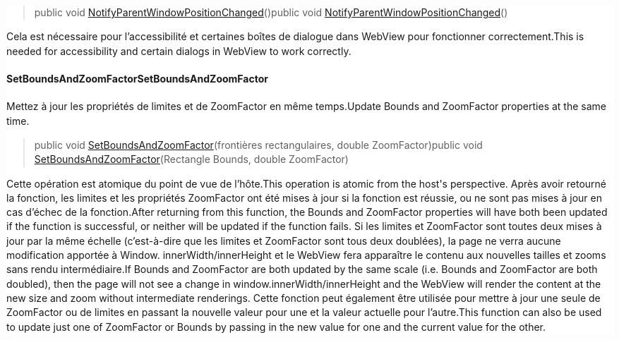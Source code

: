 > <span data-ttu-id="4d810-243">public void [NotifyParentWindowPositionChanged](#notifyparentwindowpositionchanged)()</span><span class="sxs-lookup"><span data-stu-id="4d810-243">public void [NotifyParentWindowPositionChanged](#notifyparentwindowpositionchanged)()</span></span>

<span data-ttu-id="4d810-244">Cela est nécessaire pour l’accessibilité et certaines boîtes de dialogue dans WebView pour fonctionner correctement.</span><span class="sxs-lookup"><span data-stu-id="4d810-244">This is needed for accessibility and certain dialogs in WebView to work correctly.</span></span>

#### <span data-ttu-id="4d810-245">SetBoundsAndZoomFactor</span><span class="sxs-lookup"><span data-stu-id="4d810-245">SetBoundsAndZoomFactor</span></span> 

<span data-ttu-id="4d810-246">Mettez à jour les propriétés de limites et de ZoomFactor en même temps.</span><span class="sxs-lookup"><span data-stu-id="4d810-246">Update Bounds and ZoomFactor properties at the same time.</span></span>

> <span data-ttu-id="4d810-247">public void [SetBoundsAndZoomFactor](#setboundsandzoomfactor)(frontières rectangulaires, double ZoomFactor)</span><span class="sxs-lookup"><span data-stu-id="4d810-247">public void [SetBoundsAndZoomFactor](#setboundsandzoomfactor)(Rectangle Bounds, double ZoomFactor)</span></span>

<span data-ttu-id="4d810-248">Cette opération est atomique du point de vue de l’hôte.</span><span class="sxs-lookup"><span data-stu-id="4d810-248">This operation is atomic from the host's perspective.</span></span> <span data-ttu-id="4d810-249">Après avoir retourné la fonction, les limites et les propriétés ZoomFactor ont été mises à jour si la fonction est réussie, ou ne sont pas mises à jour en cas d’échec de la fonction.</span><span class="sxs-lookup"><span data-stu-id="4d810-249">After returning from this function, the Bounds and ZoomFactor properties will have both been updated if the function is successful, or neither will be updated if the function fails.</span></span> <span data-ttu-id="4d810-250">Si les limites et ZoomFactor sont toutes deux mises à jour par la même échelle (c’est-à-dire que les limites et ZoomFactor sont tous deux doublées), la page ne verra aucune modification apportée à Window. innerWidth/innerHeight et le WebView fera apparaître le contenu aux nouvelles tailles et zooms sans rendu intermédiaire.</span><span class="sxs-lookup"><span data-stu-id="4d810-250">If Bounds and ZoomFactor are both updated by the same scale (i.e. Bounds and ZoomFactor are both doubled), then the page will not see a change in window.innerWidth/innerHeight and the WebView will render the content at the new size and zoom without intermediate renderings.</span></span> <span data-ttu-id="4d810-251">Cette fonction peut également être utilisée pour mettre à jour une seule de ZoomFactor ou de limites en passant la nouvelle valeur pour une et la valeur actuelle pour l’autre.</span><span class="sxs-lookup"><span data-stu-id="4d810-251">This function can also be used to update just one of ZoomFactor or Bounds by passing in the new value for one and the current value for the other.</span></span>

